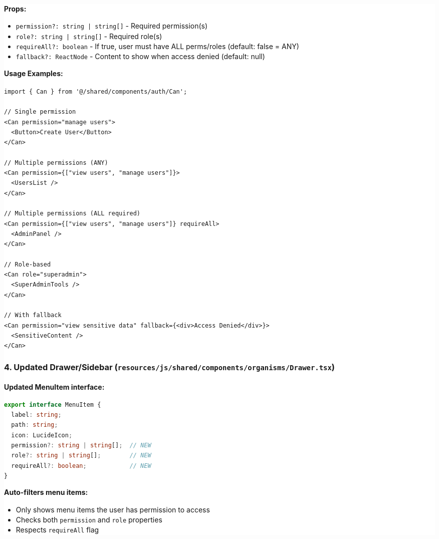 **Props:**
- `permission?: string | string[]` - Required permission(s)
- `role?: string | string[]` - Required role(s)
- `requireAll?: boolean` - If true, user must have ALL perms/roles (default: false = ANY)
- `fallback?: ReactNode` - Content to show when access denied (default: null)

**Usage Examples:**

```tsx
import { Can } from '@/shared/components/auth/Can';

// Single permission
<Can permission="manage users">
  <Button>Create User</Button>
</Can>

// Multiple permissions (ANY)
<Can permission={["view users", "manage users"]}>
  <UsersList />
</Can>

// Multiple permissions (ALL required)
<Can permission={["view users", "manage users"]} requireAll>
  <AdminPanel />
</Can>

// Role-based
<Can role="superadmin">
  <SuperAdminTools />
</Can>

// With fallback
<Can permission="view sensitive data" fallback={<div>Access Denied</div>}>
  <SensitiveContent />
</Can>
```

### 4. Updated Drawer/Sidebar (`resources/js/shared/components/organisms/Drawer.tsx`)

**Updated MenuItem interface:**
```typescript
export interface MenuItem {
  label: string;
  path: string;
  icon: LucideIcon;
  permission?: string | string[];  // NEW
  role?: string | string[];        // NEW
  requireAll?: boolean;            // NEW
}
```

**Auto-filters menu items:**
- Only shows menu items the user has permission to access
- Checks both `permission` and `role` properties
- Respects `requireAll` flag

